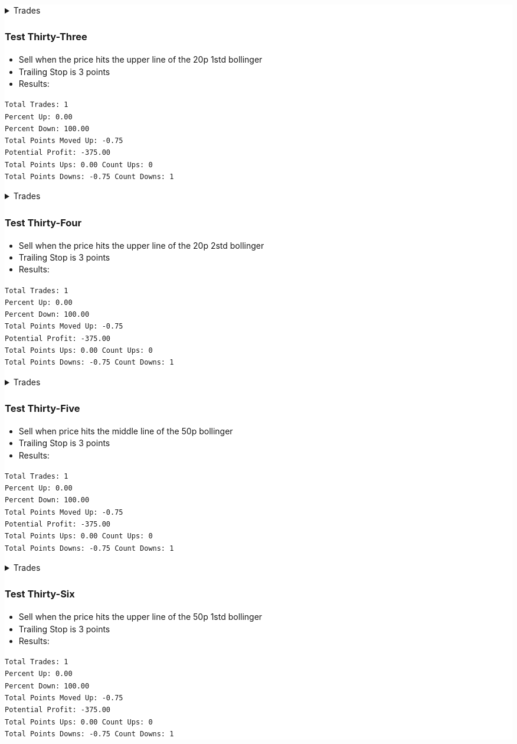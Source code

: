 
<details><summary>Trades</summary></details>

### Test Thirty-Three
* Sell when the price hits the upper line of the 20p 1std bollinger
* Trailing Stop is 3 points
* Results:
```
Total Trades: 1
Percent Up: 0.00
Percent Down: 100.00
Total Points Moved Up: -0.75
Potential Profit: -375.00
Total Points Ups: 0.00 Count Ups: 0
Total Points Downs: -0.75 Count Downs: 1
```

<details><summary>Trades</summary></details>

### Test Thirty-Four
* Sell when the price hits the upper line of the 20p 2std bollinger
* Trailing Stop is 3 points
* Results:
```
Total Trades: 1
Percent Up: 0.00
Percent Down: 100.00
Total Points Moved Up: -0.75
Potential Profit: -375.00
Total Points Ups: 0.00 Count Ups: 0
Total Points Downs: -0.75 Count Downs: 1
```

<details><summary>Trades</summary></details>

### Test Thirty-Five
* Sell when price hits the middle line of the 50p bollinger
* Trailing Stop is 3 points
* Results:
```
Total Trades: 1
Percent Up: 0.00
Percent Down: 100.00
Total Points Moved Up: -0.75
Potential Profit: -375.00
Total Points Ups: 0.00 Count Ups: 0
Total Points Downs: -0.75 Count Downs: 1
```

<details><summary>Trades</summary></details>

### Test Thirty-Six
* Sell when the price hits the upper line of the 50p 1std bollinger
* Trailing Stop is 3 points
* Results:
```
Total Trades: 1
Percent Up: 0.00
Percent Down: 100.00
Total Points Moved Up: -0.75
Potential Profit: -375.00
Total Points Ups: 0.00 Count Ups: 0
Total Points Downs: -0.75 Count Downs: 1
```

